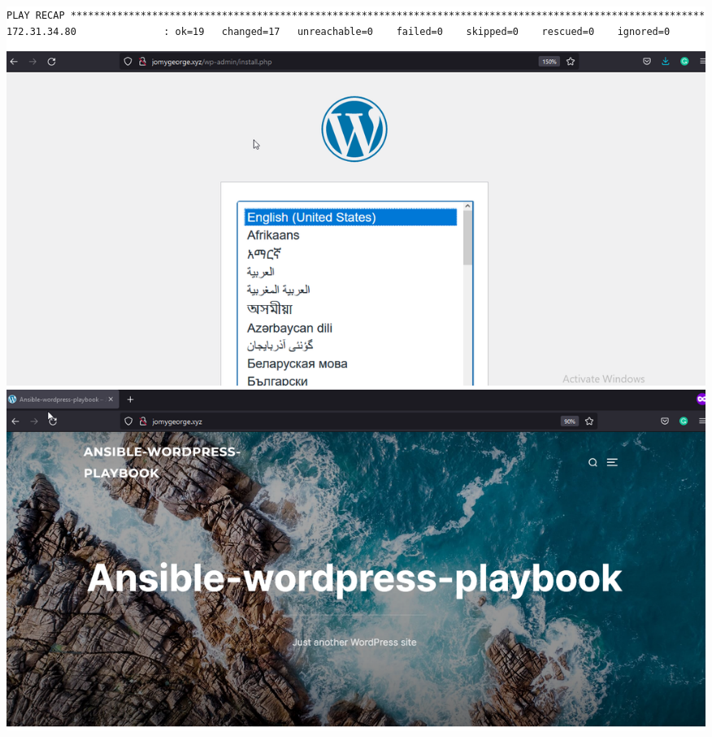 ```
PLAY RECAP *************************************************************************************************************
172.31.34.80               : ok=19   changed=17   unreachable=0    failed=0    skipped=0    rescued=0    ignored=0
```
<center><img alt="wordpresssite" src="firefox_v6SMfRwDfn.png"> </img></center>

<center><img alt="site" src="firefox_PKu65llEh8.png"> </img></center>
